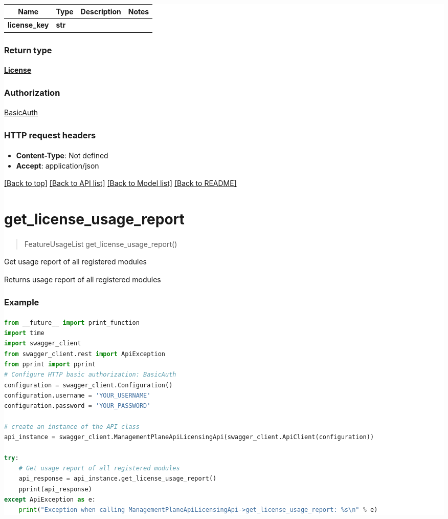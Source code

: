 Name | Type | Description  | Notes
------------- | ------------- | ------------- | -------------
 **license_key** | **str**|  | 

### Return type

[**License**](License.md)

### Authorization

[BasicAuth](../README.md#BasicAuth)

### HTTP request headers

 - **Content-Type**: Not defined
 - **Accept**: application/json

[[Back to top]](#) [[Back to API list]](../README.md#documentation-for-api-endpoints) [[Back to Model list]](../README.md#documentation-for-models) [[Back to README]](../README.md)

# **get_license_usage_report**
> FeatureUsageList get_license_usage_report()

Get usage report of all registered modules

Returns usage report of all registered modules 

### Example
```python
from __future__ import print_function
import time
import swagger_client
from swagger_client.rest import ApiException
from pprint import pprint
# Configure HTTP basic authorization: BasicAuth
configuration = swagger_client.Configuration()
configuration.username = 'YOUR_USERNAME'
configuration.password = 'YOUR_PASSWORD'

# create an instance of the API class
api_instance = swagger_client.ManagementPlaneApiLicensingApi(swagger_client.ApiClient(configuration))

try:
    # Get usage report of all registered modules
    api_response = api_instance.get_license_usage_report()
    pprint(api_response)
except ApiException as e:
    print("Exception when calling ManagementPlaneApiLicensingApi->get_license_usage_report: %s\n" % e)
```
